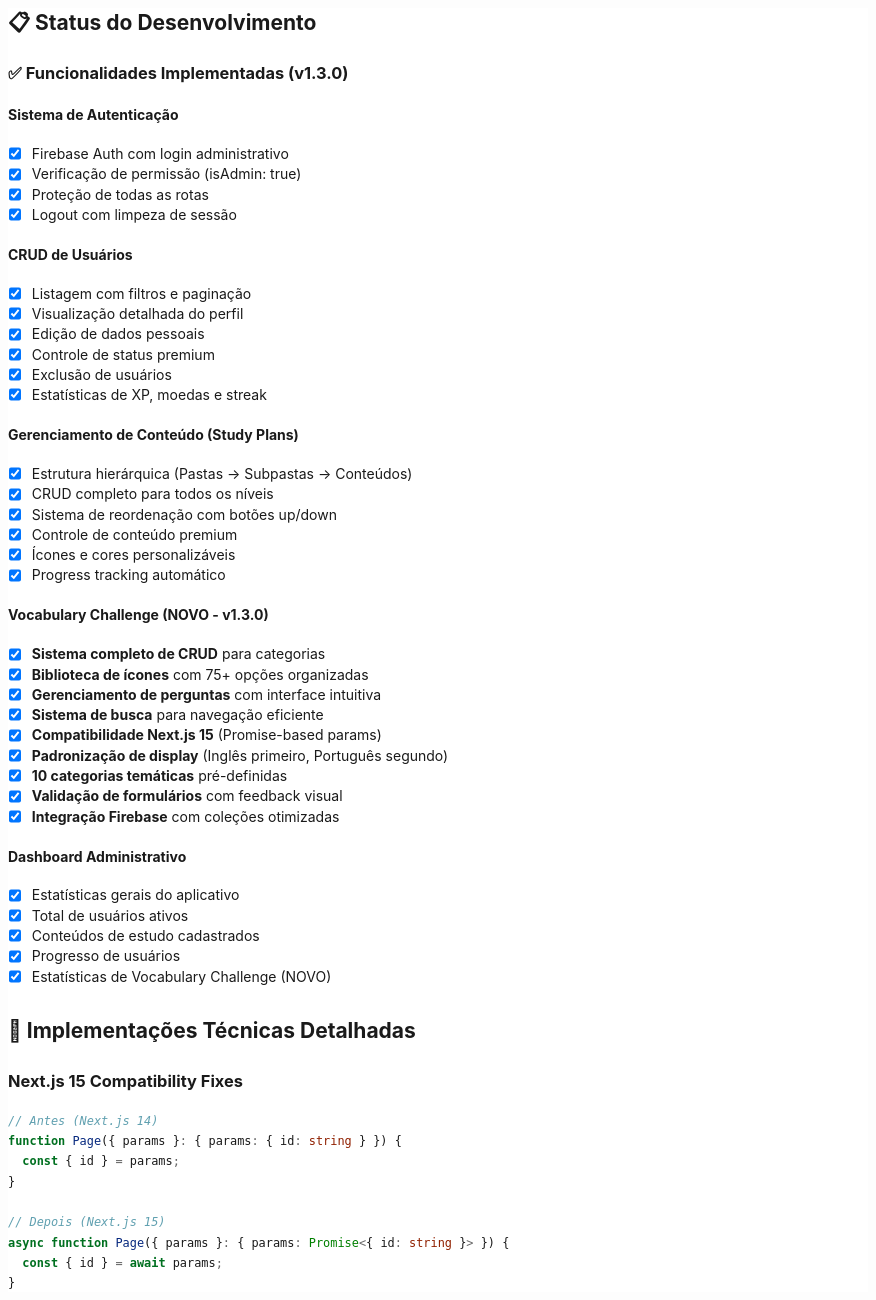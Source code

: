 ## 📋 Status do Desenvolvimento

### ✅ Funcionalidades Implementadas (v1.3.0)

#### Sistema de Autenticação
- [x] Firebase Auth com login administrativo
- [x] Verificação de permissão (isAdmin: true)
- [x] Proteção de todas as rotas
- [x] Logout com limpeza de sessão

#### CRUD de Usuários
- [x] Listagem com filtros e paginação
- [x] Visualização detalhada do perfil
- [x] Edição de dados pessoais
- [x] Controle de status premium
- [x] Exclusão de usuários
- [x] Estatísticas de XP, moedas e streak

#### Gerenciamento de Conteúdo (Study Plans)
- [x] Estrutura hierárquica (Pastas → Subpastas → Conteúdos)
- [x] CRUD completo para todos os níveis
- [x] Sistema de reordenação com botões up/down
- [x] Controle de conteúdo premium
- [x] Ícones e cores personalizáveis
- [x] Progress tracking automático

#### Vocabulary Challenge (NOVO - v1.3.0)
- [x] **Sistema completo de CRUD** para categorias
- [x] **Biblioteca de ícones** com 75+ opções organizadas
- [x] **Gerenciamento de perguntas** com interface intuitiva
- [x] **Sistema de busca** para navegação eficiente
- [x] **Compatibilidade Next.js 15** (Promise-based params)
- [x] **Padronização de display** (Inglês primeiro, Português segundo)
- [x] **10 categorias temáticas** pré-definidas
- [x] **Validação de formulários** com feedback visual
- [x] **Integração Firebase** com coleções otimizadas

#### Dashboard Administrativo
- [x] Estatísticas gerais do aplicativo
- [x] Total de usuários ativos
- [x] Conteúdos de estudo cadastrados
- [x] Progresso de usuários
- [x] Estatísticas de Vocabulary Challenge (NOVO)

## 🔧 Implementações Técnicas Detalhadas

### Next.js 15 Compatibility Fixes
```typescript
// Antes (Next.js 14)
function Page({ params }: { params: { id: string } }) {
  const { id } = params;
}

// Depois (Next.js 15)
async function Page({ params }: { params: Promise<{ id: string }> }) {
  const { id } = await params;
}
```
